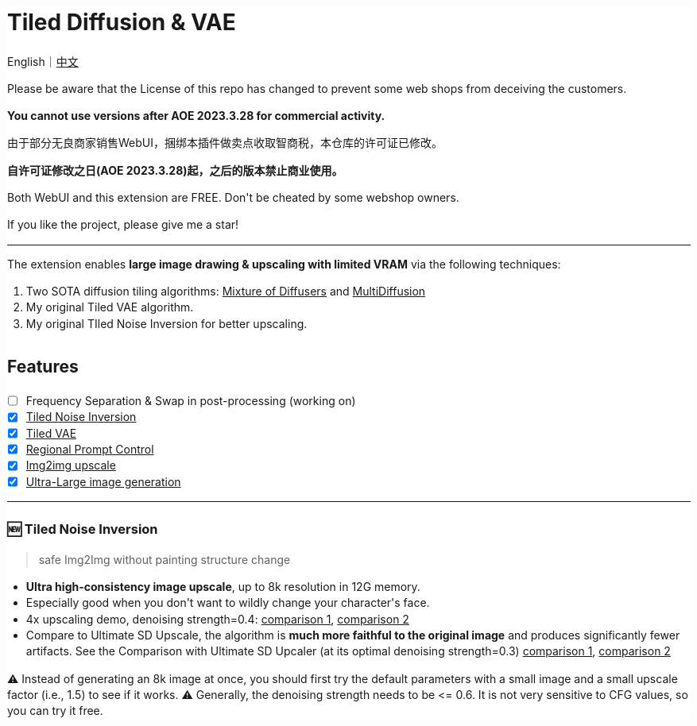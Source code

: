 # Tiled Diffusion & VAE

English｜[中文](README_CN.md)

Please be aware that the License of this repo has changed to prevent some web shops from deceiving the customers.

**You cannot use versions after AOE 2023.3.28 for commercial activity.**

由于部分无良商家销售WebUI，捆绑本插件做卖点收取智商税，本仓库的许可证已修改。

**自许可证修改之日(AOE 2023.3.28)起，之后的版本禁止商业使用。**

Both WebUI and this extension are FREE. Don't be cheated by some webshop owners.

If you like the project, please give me a star!

****

The extension enables **large image drawing & upscaling with limited VRAM** via the following techniques:

1. Two SOTA diffusion tiling algorithms: [Mixture of Diffusers](https://github.com/albarji/mixture-of-diffusers) and [MultiDiffusion](https://multidiffusion.github.io)
2. My original Tiled VAE algorithm.
3. My original TIled Noise Inversion for better upscaling.

## Features

- [ ] Frequency Separation & Swap in post-processing (working on)
- [x] [Tiled Noise Inversion](#🆕-tiled-noise-inversion)
- [x] [Tiled VAE](#🔥-tiled-vae)
- [x] [Regional Prompt Control](#region-prompt-control)
- [x] [Img2img upscale](#img2img-upscale)
- [x] [Ultra-Large image generation](#ultra-large-image-generation)

****

### 🆕 Tiled Noise Inversion

> safe Img2Img without painting structure change

- **Ultra high-consistency image upscale**, up to 8k resolution in 12G memory.
- Especially good when you don't want to wildly change your character's face.
- 4x upscaling demo, denoising strength=0.4: [comparison 1](https://imgsli.com/MTY1NzM1), [comparison 2](https://imgsli.com/MTY2MTY5)
- Compare to Ultimate SD Upscale, the algorithm is **much more faithful to the original image** and produces significantly fewer artifacts. See the Comparison with Ultimate SD Upcaler (at its optimal denoising strength=0.3) [comparison 1](https://imgsli.com/MTY1NzUw), [comparison 2](https://imgsli.com/MTY2MTcx)

⚠ Instead of generating an 8k image at once, you should first try the default parameters with a small image and a small upscale factor (i.e., 1.5) to see if it works.
⚠ Generally, the denoising strength needs to be <= 0.6. It is not very sensitive to CFG values, so you can try it free.


[cc-by-nc-sa]: http://creativecommons.org/licenses/by-nc-sa/4.0/
[cc-by-nc-sa-image]: https://licensebuttons.net/l/by-nc-sa/4.0/88x31.png
[cc-by-nc-sa-shield]: https://img.shields.io/badge/License-CC%20BY--NC--SA%204.0-lightgrey.svg